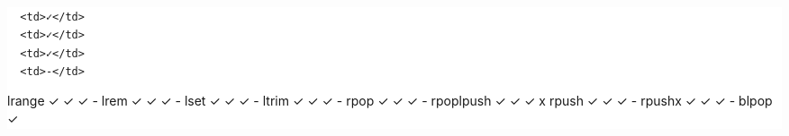       <td>✓</td>
      <td>✓</td>
      <td>✓</td>
      <td>-</td>
   </tr>
   <tr>
      <td>lrange</td>
      <td>✓</td>
      <td>✓</td>
      <td>✓</td>
      <td>-</td>
   </tr>
   <tr>
      <td>lrem</td>
      <td>✓</td>
      <td>✓</td>
      <td>✓</td>
      <td>-</td>
   </tr>
   <tr>
      <td>lset</td>
      <td>✓</td>
      <td>✓</td>
      <td>✓</td>
      <td>-</td>
   </tr>
   <tr>
      <td>ltrim</td>
      <td>✓</td>
      <td>✓</td>
      <td>✓</td>
      <td>-</td>
   </tr>
   <tr>
      <td>rpop</td>
      <td>✓</td>
      <td>✓</td>
      <td>✓</td>
      <td>-</td>
   </tr>
   <tr>
      <td>rpoplpush</td>
      <td>✓</td>
      <td>✓</td>
      <td>✓</td>
      <td>x</td>
   </tr>
   <tr>
      <td>rpush</td>
      <td>✓</td>
      <td>✓</td>
      <td>✓</td>
      <td>-</td>
   </tr>
   <tr>
      <td>rpushx</td>
      <td>✓</td>
      <td>✓</td>
      <td>✓</td>
      <td>-</td>
   </tr>
   <tr>
      <td>blpop</td>
      <td>✓</td>